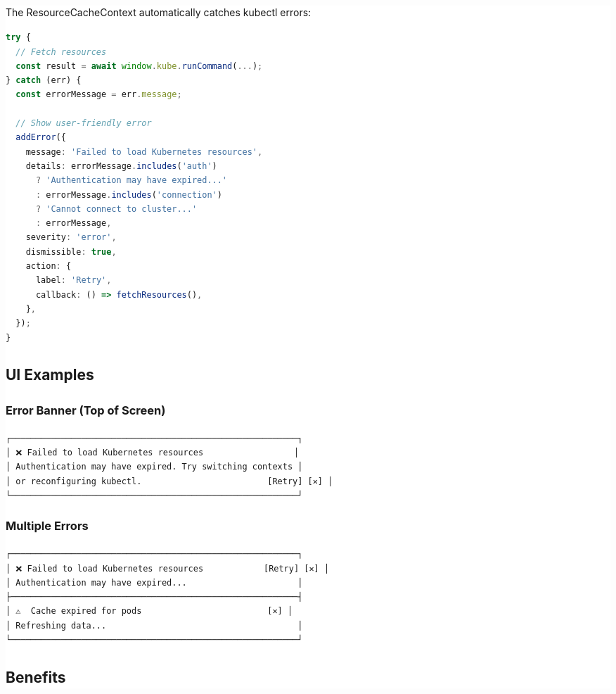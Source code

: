The ResourceCacheContext automatically catches kubectl errors:

```typescript
try {
  // Fetch resources
  const result = await window.kube.runCommand(...);
} catch (err) {
  const errorMessage = err.message;
  
  // Show user-friendly error
  addError({
    message: 'Failed to load Kubernetes resources',
    details: errorMessage.includes('auth')
      ? 'Authentication may have expired...'
      : errorMessage.includes('connection')
      ? 'Cannot connect to cluster...'
      : errorMessage,
    severity: 'error',
    dismissible: true,
    action: {
      label: 'Retry',
      callback: () => fetchResources(),
    },
  });
}
```

## UI Examples

### Error Banner (Top of Screen)

```
┌─────────────────────────────────────────────────────────┐
│ ❌ Failed to load Kubernetes resources                  │
│ Authentication may have expired. Try switching contexts │
│ or reconfiguring kubectl.                         [Retry] [✕] │
└─────────────────────────────────────────────────────────┘
```

### Multiple Errors

```
┌─────────────────────────────────────────────────────────┐
│ ❌ Failed to load Kubernetes resources            [Retry] [✕] │
│ Authentication may have expired...                      │
├─────────────────────────────────────────────────────────┤
│ ⚠️  Cache expired for pods                         [✕] │
│ Refreshing data...                                      │
└─────────────────────────────────────────────────────────┘
```

## Benefits

